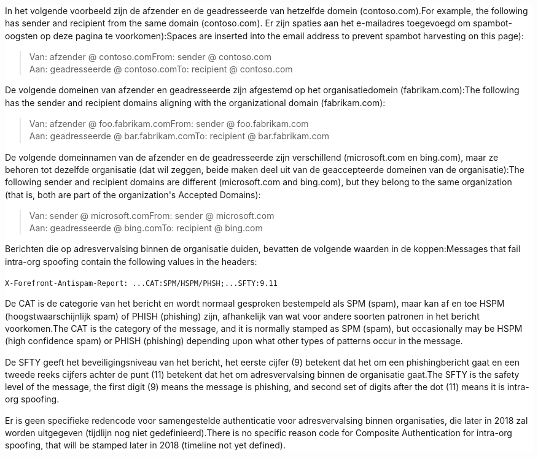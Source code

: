 <span data-ttu-id="b25df-189">In het volgende voorbeeld zijn de afzender en de geadresseerde van hetzelfde domein (contoso.com).</span><span class="sxs-lookup"><span data-stu-id="b25df-189">For example, the following has sender and recipient from the same domain (contoso.com).</span></span> <span data-ttu-id="b25df-190">Er zijn spaties aan het e-mailadres toegevoegd om spambot-oogsten op deze pagina te voorkomen):</span><span class="sxs-lookup"><span data-stu-id="b25df-190">Spaces are inserted into the email address to prevent spambot harvesting on this page):</span></span>

> <span data-ttu-id="b25df-191">Van: afzender @ contoso.com</span><span class="sxs-lookup"><span data-stu-id="b25df-191">From: sender @ contoso.com</span></span> <br/> <span data-ttu-id="b25df-192">Aan: geadresseerde @ contoso.com</span><span class="sxs-lookup"><span data-stu-id="b25df-192">To: recipient @ contoso.com</span></span>

<span data-ttu-id="b25df-193">De volgende domeinen van afzender en geadresseerde zijn afgestemd op het organisatiedomein (fabrikam.com):</span><span class="sxs-lookup"><span data-stu-id="b25df-193">The following has the sender and recipient domains aligning with the organizational domain (fabrikam.com):</span></span>

> <span data-ttu-id="b25df-194">Van: afzender @ foo.fabrikam.com</span><span class="sxs-lookup"><span data-stu-id="b25df-194">From: sender @ foo.fabrikam.com</span></span> <br/> <span data-ttu-id="b25df-195">Aan: geadresseerde @ bar.fabrikam.com</span><span class="sxs-lookup"><span data-stu-id="b25df-195">To: recipient @ bar.fabrikam.com</span></span>

<span data-ttu-id="b25df-196">De volgende domeinnamen van de afzender en de geadresseerde zijn verschillend (microsoft.com en bing.com), maar ze behoren tot dezelfde organisatie (dat wil zeggen, beide maken deel uit van de geaccepteerde domeinen van de organisatie):</span><span class="sxs-lookup"><span data-stu-id="b25df-196">The following sender and recipient domains are different (microsoft.com and bing.com), but they belong to the same organization (that is, both are part of the organization's Accepted Domains):</span></span>

> <span data-ttu-id="b25df-197">Van: sender @ microsoft.com</span><span class="sxs-lookup"><span data-stu-id="b25df-197">From: sender @ microsoft.com</span></span> <br/> <span data-ttu-id="b25df-198">Aan: geadresseerde @ bing.com</span><span class="sxs-lookup"><span data-stu-id="b25df-198">To: recipient @ bing.com</span></span>

<span data-ttu-id="b25df-199">Berichten die op adresvervalsing binnen de organisatie duiden, bevatten de volgende waarden in de koppen:</span><span class="sxs-lookup"><span data-stu-id="b25df-199">Messages that fail intra-org spoofing contain the following values in the headers:</span></span>

`X-Forefront-Antispam-Report: ...CAT:SPM/HSPM/PHSH;...SFTY:9.11`

<span data-ttu-id="b25df-200">De CAT is de categorie van het bericht en wordt normaal gesproken bestempeld als SPM (spam), maar kan af en toe HSPM (hoogstwaarschijnlijk spam) of PHISH (phishing) zijn, afhankelijk van wat voor andere soorten patronen in het bericht voorkomen.</span><span class="sxs-lookup"><span data-stu-id="b25df-200">The CAT is the category of the message, and it is normally stamped as SPM (spam), but occasionally may be HSPM (high confidence spam) or PHISH (phishing) depending upon what other types of patterns occur in the message.</span></span>

<span data-ttu-id="b25df-201">De SFTY geeft het beveiligingsniveau van het bericht, het eerste cijfer (9) betekent dat het om een phishingbericht gaat en een tweede reeks cijfers achter de punt (11) betekent dat het om adresvervalsing binnen de organisatie gaat.</span><span class="sxs-lookup"><span data-stu-id="b25df-201">The SFTY is the safety level of the message, the first digit (9) means the message is phishing, and second set of digits after the dot (11) means it is intra-org spoofing.</span></span>

<span data-ttu-id="b25df-202">Er is geen specifieke redencode voor samengestelde authenticatie voor adresvervalsing binnen organisaties, die later in 2018 zal worden uitgegeven (tijdlijn nog niet gedefinieerd).</span><span class="sxs-lookup"><span data-stu-id="b25df-202">There is no specific reason code for Composite Authentication for intra-org spoofing, that will be stamped later in 2018 (timeline not yet defined).</span></span>
